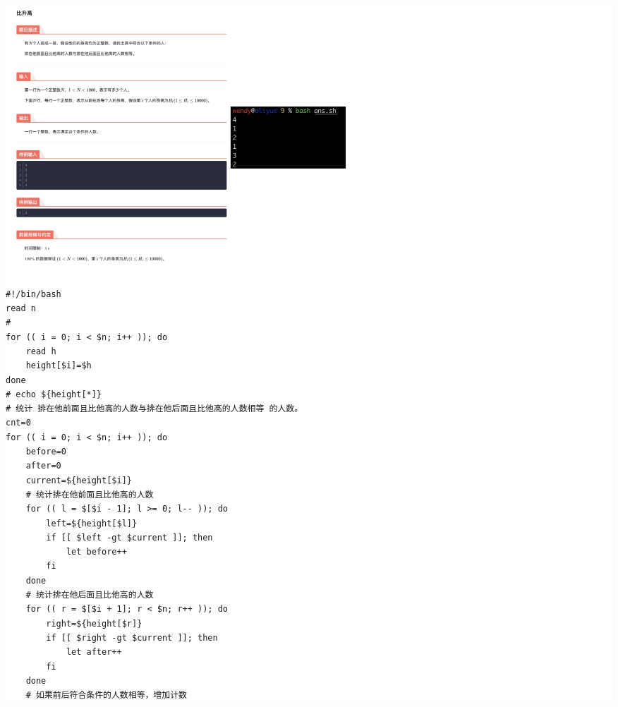<img src="./out9.jpg" alt="out9" style="zoom:50%;" />

```shell
#!/bin/bash
read n
#
for (( i = 0; i < $n; i++ )); do
	read h
	height[$i]=$h
done
# echo ${height[*]}
# 统计 排在他前面且比他高的人数与排在他后面且比他高的人数相等 的人数。
cnt=0
for (( i = 0; i < $n; i++ )); do
	before=0
	after=0
	current=${height[$i]}
	# 统计排在他前面且比他高的人数
	for (( l = $[$i - 1]; l >= 0; l-- )); do
		left=${height[$l]}
		if [[ $left -gt $current ]]; then
			let before++
		fi
	done
	# 统计排在他后面且比他高的人数
	for (( r = $[$i + 1]; r < $n; r++ )); do
		right=${height[$r]}
		if [[ $right -gt $current ]]; then
			let after++
		fi
	done
	# 如果前后符合条件的人数相等，增加计数
```